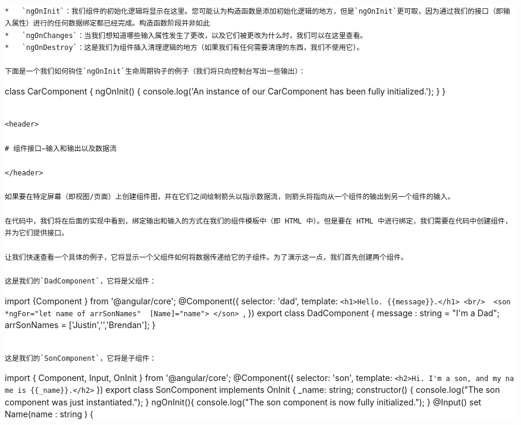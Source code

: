 ```
*   `ngOnInit`：我们组件的初始化逻辑将显示在这里。您可能认为构造函数是添加初始化逻辑的地方，但是`ngOnInit`更可取，因为通过我们的接口（即输入属性）进行的任何数据绑定都已经完成。构造函数阶段并非如此
*   `ngOnChanges`：当我们想知道哪些输入属性发生了更改，以及它们被更改为什么时，我们可以在这里查看。
*   `ngOnDestroy`：这是我们为组件插入清理逻辑的地方（如果我们有任何需要清理的东西，我们不使用它）。

下面是一个我们如何钩住`ngOnInit`生命周期钩子的例子（我们将只向控制台写出一些输出）：

```
class CarComponent {
    ngOnInit()  {
        console.log('An instance of our CarComponent has 
            been fully initialized.');
    }
}
```

<header>

# 组件接口–输入和输出以及数据流

</header>

如果要在特定屏幕（即视图/页面）上创建组件图，并在它们之间绘制箭头以指示数据流，则箭头将指向从一个组件的输出到另一个组件的输入。

在代码中，我们将在后面的实现中看到，绑定输出和输入的方式在我们的组件模板中（即 HTML 中）。但是要在 HTML 中进行绑定，我们需要在代码中创建组件，并为它们提供接口。

让我们快速查看一个具体的例子，它将显示一个父组件如何将数据传递给它的子组件。为了演示这一点，我们首先创建两个组件。

这是我们的`DadComponent`，它将是父组件：

```
import {Component } from '@angular/core';
@Component({
    selector: 'dad',
    template: `<h1>Hello. {{message}}.</h1> <br/> 
        <son *ngFor="let name of arrSonNames" 
        [Name]="name">
        </son>
    `,
})
export class DadComponent { 
    message : string = "I'm a Dad";
    arrSonNames = ['Justin','','Brendan'];
}
```

这是我们的`SonComponent`，它将是子组件：

```
import { Component, Input, OnInit } from '@angular/core';
@Component({
    selector: 'son',
    template: `<h2>Hi. I'm a son, and my name is {{_name}}.</h2>`
})
export class SonComponent implements OnInit {
    _name: string;
    constructor() {
        console.log("The son component was just instantiated.");
    }
    ngOnInit(){
        console.log("The son component is now fully initialized.");
    }
    @Input()
    set Name(name : string ) {